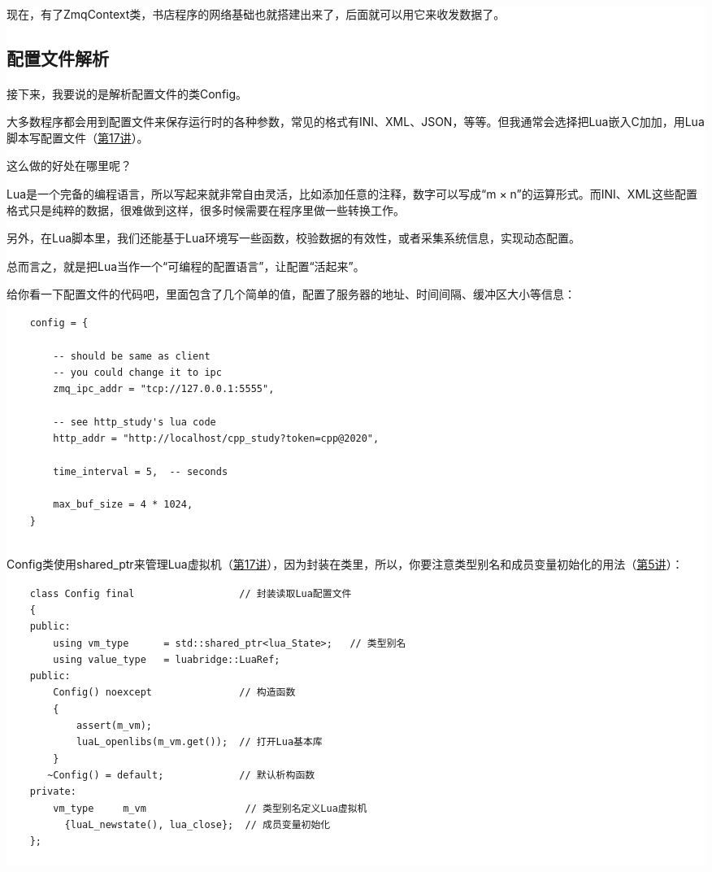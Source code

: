 现在，有了ZmqContext类，书店程序的网络基础也就搭建出来了，后面就可以用它来收发数据了。

## 配置文件解析

接下来，我要说的是解析配置文件的类Config。

大多数程序都会用到配置文件来保存运行时的各种参数，常见的格式有INI、XML、JSON，等等。但我通常会选择把Lua嵌入C加加，用Lua脚本写配置文件（[第17讲](https://time.geekbang.org/column/article/242603)）。

这么做的好处在哪里呢？

Lua是一个完备的编程语言，所以写起来就非常自由灵活，比如添加任意的注释，数字可以写成“m × n”的运算形式。而INI、XML这些配置格式只是纯粹的数据，很难做到这样，很多时候需要在程序里做一些转换工作。

另外，在Lua脚本里，我们还能基于Lua环境写一些函数，校验数据的有效性，或者采集系统信息，实现动态配置。

总而言之，就是把Lua当作一个“可编程的配置语言”，让配置“活起来”。

给你看一下配置文件的代码吧，里面包含了几个简单的值，配置了服务器的地址、时间间隔、缓冲区大小等信息：

```
    config = {
    
        -- should be same as client
        -- you could change it to ipc
        zmq_ipc_addr = "tcp://127.0.0.1:5555",
    
        -- see http_study's lua code
        http_addr = "http://localhost/cpp_study?token=cpp@2020",
    
        time_interval = 5,  -- seconds
    
        max_buf_size = 4 * 1024,
    }
    

```

Config类使用shared\_ptr来管理Lua虚拟机（[第17讲](https://time.geekbang.org/column/article/245905)），因为封装在类里，所以，你要注意类型别名和成员变量初始化的用法（[第5讲](https://time.geekbang.org/column/article/235301)）：

```
    class Config final                  // 封装读取Lua配置文件
    {
    public:
        using vm_type      = std::shared_ptr<lua_State>;   // 类型别名
        using value_type   = luabridge::LuaRef;
    public:
        Config() noexcept               // 构造函数
        {
            assert(m_vm);
            luaL_openlibs(m_vm.get());  // 打开Lua基本库
        }
       ~Config() = default;             // 默认析构函数
    private:
        vm_type     m_vm                 // 类型别名定义Lua虚拟机
          {luaL_newstate(), lua_close};  // 成员变量初始化
    };
    

```
